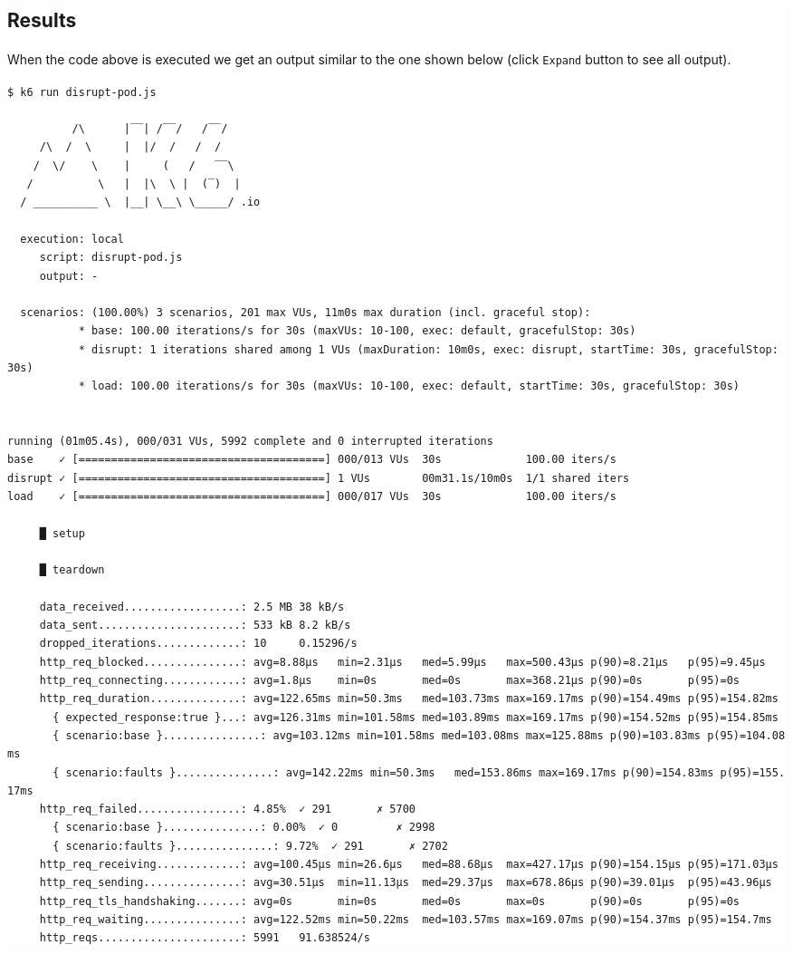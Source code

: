 ## Results

When the code above is executed we get an output similar to the one shown below (click `Expand` button to see all output). 

<CodeGroup heightTogglers="true">

```
$ k6 run disrupt-pod.js

          /\      |‾‾| /‾‾/   /‾‾/   
     /\  /  \     |  |/  /   /  /    
    /  \/    \    |     (   /   ‾‾\  
   /          \   |  |\  \ |  (‾)  | 
  / __________ \  |__| \__\ \_____/ .io

  execution: local
     script: disrupt-pod.js
     output: -

  scenarios: (100.00%) 3 scenarios, 201 max VUs, 11m0s max duration (incl. graceful stop):
           * base: 100.00 iterations/s for 30s (maxVUs: 10-100, exec: default, gracefulStop: 30s)
           * disrupt: 1 iterations shared among 1 VUs (maxDuration: 10m0s, exec: disrupt, startTime: 30s, gracefulStop: 30s)
           * load: 100.00 iterations/s for 30s (maxVUs: 10-100, exec: default, startTime: 30s, gracefulStop: 30s)


running (01m05.4s), 000/031 VUs, 5992 complete and 0 interrupted iterations
base    ✓ [======================================] 000/013 VUs  30s             100.00 iters/s
disrupt ✓ [======================================] 1 VUs        00m31.1s/10m0s  1/1 shared iters
load    ✓ [======================================] 000/017 VUs  30s             100.00 iters/s

     █ setup

     █ teardown

     data_received..................: 2.5 MB 38 kB/s
     data_sent......................: 533 kB 8.2 kB/s
     dropped_iterations.............: 10     0.15296/s
     http_req_blocked...............: avg=8.88µs   min=2.31µs   med=5.99µs   max=500.43µs p(90)=8.21µs   p(95)=9.45µs  
     http_req_connecting............: avg=1.8µs    min=0s       med=0s       max=368.21µs p(90)=0s       p(95)=0s      
     http_req_duration..............: avg=122.65ms min=50.3ms   med=103.73ms max=169.17ms p(90)=154.49ms p(95)=154.82ms
       { expected_response:true }...: avg=126.31ms min=101.58ms med=103.89ms max=169.17ms p(90)=154.52ms p(95)=154.85ms
       { scenario:base }...............: avg=103.12ms min=101.58ms med=103.08ms max=125.88ms p(90)=103.83ms p(95)=104.08ms
       { scenario:faults }...............: avg=142.22ms min=50.3ms   med=153.86ms max=169.17ms p(90)=154.83ms p(95)=155.17ms
     http_req_failed................: 4.85%  ✓ 291       ✗ 5700
       { scenario:base }...............: 0.00%  ✓ 0         ✗ 2998
       { scenario:faults }...............: 9.72%  ✓ 291       ✗ 2702
     http_req_receiving.............: avg=100.45µs min=26.6µs   med=88.68µs  max=427.17µs p(90)=154.15µs p(95)=171.03µs
     http_req_sending...............: avg=30.51µs  min=11.13µs  med=29.37µs  max=678.86µs p(90)=39.01µs  p(95)=43.96µs 
     http_req_tls_handshaking.......: avg=0s       min=0s       med=0s       max=0s       p(90)=0s       p(95)=0s      
     http_req_waiting...............: avg=122.52ms min=50.22ms  med=103.57ms max=169.07ms p(90)=154.37ms p(95)=154.7ms 
     http_reqs......................: 5991   91.638524/s
```